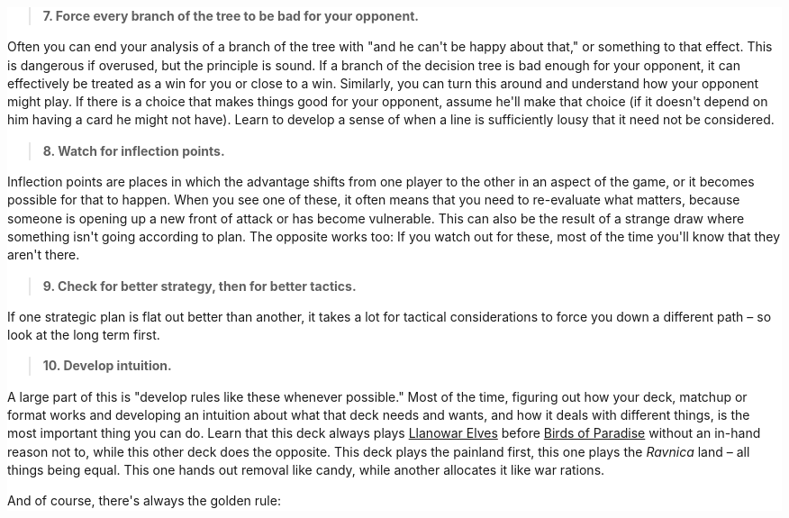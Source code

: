 
> 
> **7. Force every branch of the tree to be bad for your opponent.**
> 
> 
> 

Often you can end your analysis of a branch of the tree with "and he can't be happy about that," or something to that effect. This is dangerous if overused, but the principle is sound. If a branch of the decision tree is bad enough for your opponent, it can effectively be treated as a win for you or close to a win. Similarly, you can turn this around and understand how your opponent might play. If there is a choice that makes things good for your opponent, assume he'll make that choice (if it doesn't depend on him having a card he might not have). Learn to develop a sense of when a line is sufficiently lousy that it need not be considered.


> 
> **8. Watch for inflection points.**
> 
> 
> 

Inflection points are places in which the advantage shifts from one player to the other in an aspect of the game, or it becomes possible for that to happen. When you see one of these, it often means that you need to re-evaluate what matters, because someone is opening up a new front of attack or has become vulnerable. This can also be the result of a strange draw where something isn't going according to plan. The opposite works too: If you watch out for these, most of the time you'll know that they aren't there.


> 
> **9. Check for better strategy, then for better tactics.**
> 
> 
> 

If one strategic plan is flat out better than another, it takes a lot for tactical considerations to force you down a different path – so look at the long term first. 


> 
> **10. Develop intuition.**
> 
> 
> 

A large part of this is "develop rules like these whenever possible." Most of the time, figuring out how your deck, matchup or format works and developing an intuition about what that deck needs and wants, and how it deals with different things, is the most important thing you can do. Learn that this deck always plays [Llanowar Elves](http://gatherer.wizards.com/Pages/Card/Details.aspx?name=Llanowar+Elves) before [Birds of Paradise](http://gatherer.wizards.com/Pages/Card/Details.aspx?name=Birds+of+Paradise) without an in-hand reason not to, while this other deck does the opposite. This deck plays the painland first, this one plays the *Ravnica* land – all things being equal. This one hands out removal like candy, while another allocates it like war rations.

And of course, there's always the golden rule:
